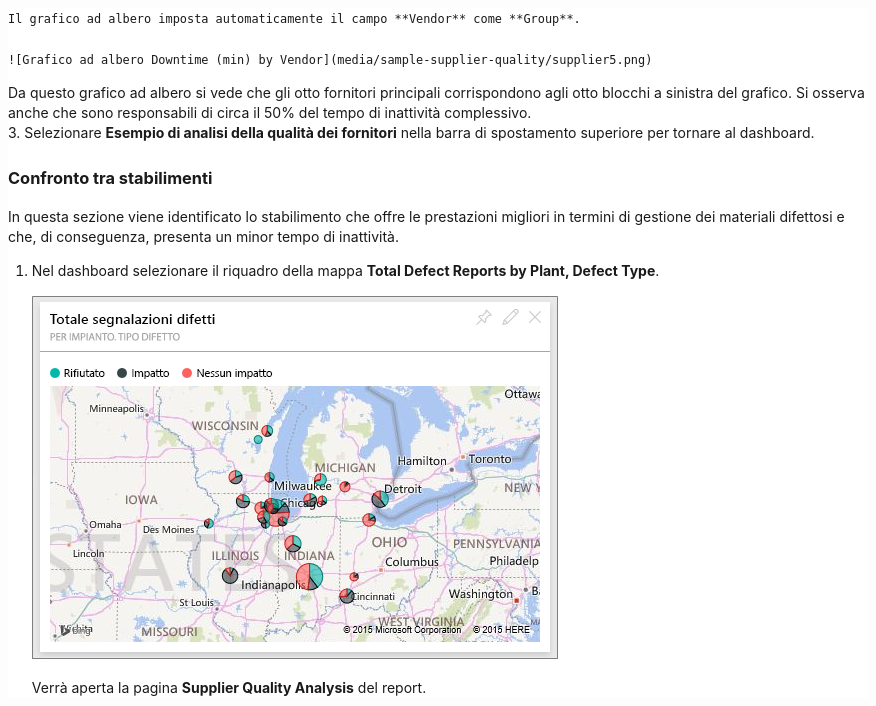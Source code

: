     Il grafico ad albero imposta automaticamente il campo **Vendor** come **Group**.  

    ![Grafico ad albero Downtime (min) by Vendor](media/sample-supplier-quality/supplier5.png)  

   Da questo grafico ad albero si vede che gli otto fornitori principali corrispondono agli otto blocchi a sinistra del grafico. Si osserva anche che sono responsabili di circa il 50% del tempo di inattività complessivo.  
3. Selezionare **Esempio di analisi della qualità dei fornitori** nella barra di spostamento superiore per tornare al dashboard.

### <a name="comparing-plants"></a>Confronto tra stabilimenti
In questa sezione viene identificato lo stabilimento che offre le prestazioni migliori in termini di gestione dei materiali difettosi e che, di conseguenza, presenta un minor tempo di inattività.  

1. Nel dashboard selezionare il riquadro della mappa **Total Defect Reports by Plant, Defect Type**.      

   ![Riquadro Total Defect Reports by Plant, Defect Type](media/sample-supplier-quality/supplier6.png)  

   Verrà aperta la pagina **Supplier Quality Analysis** del report.  
